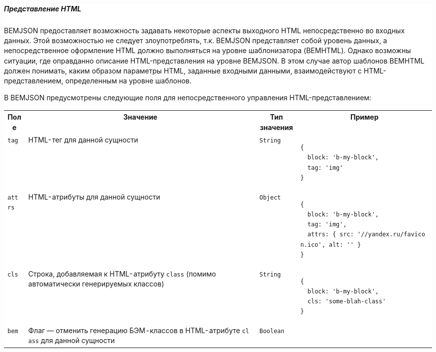 <a name="notionhtml"></a>

##### Представление HTML

BEMJSON предоставляет возможность задавать некоторые аспекты выходного HTML непосредственно во входных данных.
Этой возможностью не следует злоупотреблять, т.к. BEMJSON представляет собой уровень данных, а непосредственное
оформление HTML должно выполняться на уровне шаблонизатора (BEMHTML). Однако возможны ситуации, где оправданно
описание HTML-представления на уровне BEMJSON. В этом случае автор шаблонов BEMHTML должен понимать, каким образом
параметры HTML, заданные входными данными, взаимодействуют с HTML-представлением, определенным на уровне шаблонов.

В BEMJSON предусмотрены следующие поля для непосредственного управления HTML-представлением:

<table>
<tr>
    <th>Поле</th>
    <th>Значение</th>
    <th>Тип значения</th>
    <th>Пример</th>
</tr>
<tr>
    <td><code>tag</code></td>
    <td>HTML-тег для данной сущности</td>
    <td><code>String</code></td>
    <td>
        <pre><code>{
  block: 'b-my-block',
  tag: 'img'
}</code></pre>
    </td>
</tr>
<tr>
    <td><code>attrs</code></td>
    <td>HTML-атрибуты для данной сущности</td>
    <td><code>Object</code></td>
    <td>
        <pre><code>{
  block: 'b-my-block',
  tag: 'img',
  attrs: { src: '//yandex.ru/favicon.ico', alt: '' }
}</code></pre>
    </td>
</tr>
<tr>
    <td><code>cls</code></td>
    <td>Строка, добавляемая к HTML-атрибуту <code>class</code> (помимо автоматически генерируемых классов)</td>
    <td><code>String</code></td>
    <td>
        <pre><code>{
  block: 'b-my-block',
  cls: 'some-blah-class'
}</code></pre>
    </td>
</tr>
<tr>
    <td><code>bem</code></td>
    <td>Флаг — отменить генерацию БЭМ-классов в HTML-атрибуте <code>class</code> для данной сущности </td>
    <td><code>Boolean</code></td>
    <td>